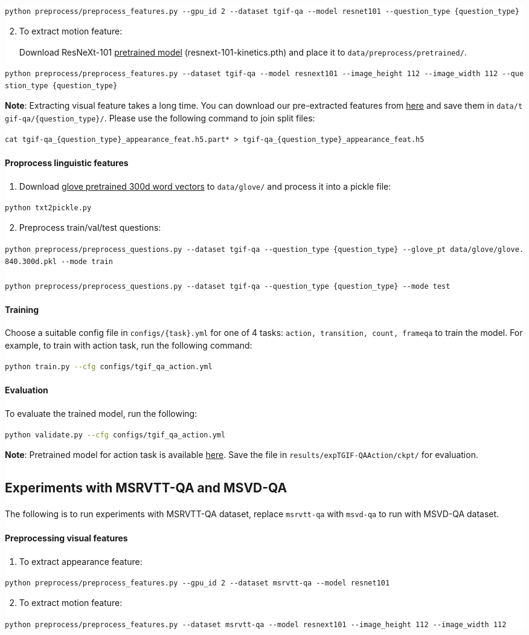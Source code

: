 ```
python preprocess/preprocess_features.py --gpu_id 2 --dataset tgif-qa --model resnet101 --question_type {question_type}
```
    
2. To extract motion feature:

    Download ResNeXt-101 [pretrained model](https://drive.google.com/drive/folders/1zvl89AgFAApbH0At-gMuZSeQB_LpNP-M) (resnext-101-kinetics.pth) and place it to `data/preprocess/pretrained/`.

```
python preprocess/preprocess_features.py --dataset tgif-qa --model resnext101 --image_height 112 --image_width 112 --question_type {question_type}
```

**Note**: Extracting visual feature takes a long time. You can download our pre-extracted features from [here](https://bit.ly/2TX9rlZ) and save them in `data/tgif-qa/{question_type}/`. Please use the following command to join split files:

```
cat tgif-qa_{question_type}_appearance_feat.h5.part* > tgif-qa_{question_type}_appearance_feat.h5
```

#### Proprocess linguistic features
1. Download [glove pretrained 300d word vectors](http://nlp.stanford.edu/data/glove.840B.300d.zip) to `data/glove/` and process it into a pickle file:

 ```
 python txt2pickle.py
```
2. Preprocess train/val/test questions:
```
python preprocess/preprocess_questions.py --dataset tgif-qa --question_type {question_type} --glove_pt data/glove/glove.840.300d.pkl --mode train
    
python preprocess/preprocess_questions.py --dataset tgif-qa --question_type {question_type} --mode test
```      
#### Training
Choose a suitable config file in `configs/{task}.yml` for one of 4 tasks: `action, transition, count, frameqa` to train the model. For example, to train with action task, run the following command:
```bash
python train.py --cfg configs/tgif_qa_action.yml
```

#### Evaluation
To evaluate the trained model, run the following:
```bash
python validate.py --cfg configs/tgif_qa_action.yml
```
**Note**: Pretrained model for action task is available [here](https://drive.google.com/open?id=1xzD4JbuoFYAgJG41eAwBo77i3oVrbKyg). Save the file in `results/expTGIF-QAAction/ckpt/` for evaluation.
## Experiments with MSRVTT-QA and MSVD-QA <a name="MSRVTT&MSVD"></a>
The following is to run experiments with MSRVTT-QA dataset, replace `msrvtt-qa` with `msvd-qa` to run with MSVD-QA dataset.
#### Preprocessing visual features
1. To extract appearance feature:
```
python preprocess/preprocess_features.py --gpu_id 2 --dataset msrvtt-qa --model resnet101
``` 
2. To extract motion feature:
```
python preprocess/preprocess_features.py --dataset msrvtt-qa --model resnext101 --image_height 112 --image_width 112
```
